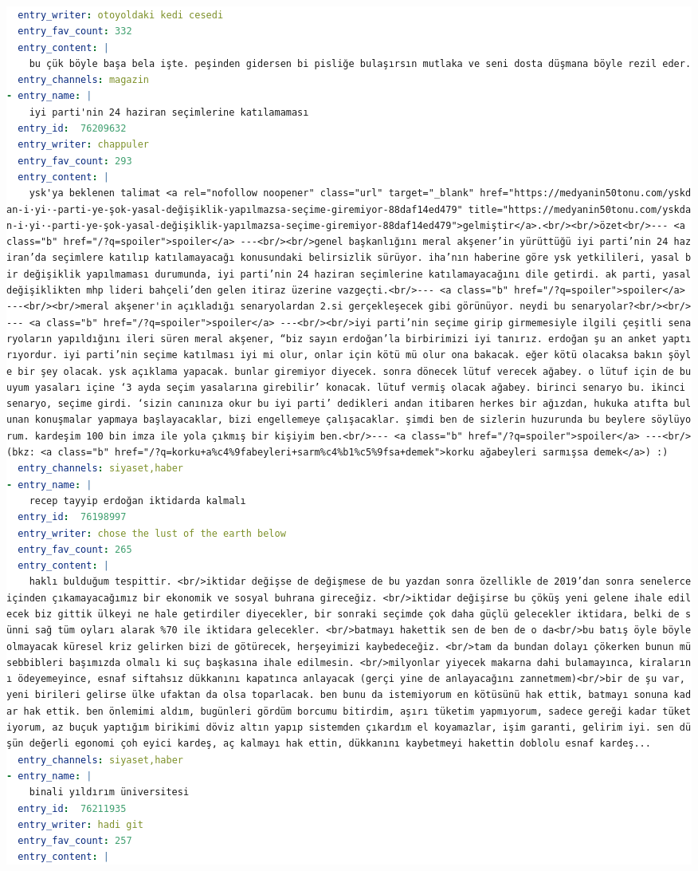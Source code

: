 ```yaml
  entry_writer: otoyoldaki kedi cesedi
  entry_fav_count: 332
  entry_content: |
    bu çük böyle başa bela işte. peşinden gidersen bi pisliğe bulaşırsın mutlaka ve seni dosta düşmana böyle rezil eder.
  entry_channels: magazin
- entry_name: |
    iyi parti'nin 24 haziran seçimlerine katılamaması
  entry_id:  76209632
  entry_writer: chappuler
  entry_fav_count: 293
  entry_content: |
    ysk'ya beklenen talimat <a rel="nofollow noopener" class="url" target="_blank" href="https://medyanin50tonu.com/yskdan-i·yi·-parti-ye-şok-yasal-değişiklik-yapılmazsa-seçime-giremiyor-88daf14ed479" title="https://medyanin50tonu.com/yskdan-i·yi·-parti-ye-şok-yasal-değişiklik-yapılmazsa-seçime-giremiyor-88daf14ed479">gelmiştir</a>.<br/><br/>özet<br/>--- <a class="b" href="/?q=spoiler">spoiler</a> ---<br/><br/>genel başkanlığını meral akşener’in yürüttüğü iyi parti’nin 24 haziran’da seçimlere katılıp katılamayacağı konusundaki belirsizlik sürüyor. iha’nın haberine göre ysk yetkilileri, yasal bir değişiklik yapılmaması durumunda, iyi parti’nin 24 haziran seçimlerine katılamayacağını dile getirdi. ak parti, yasal değişiklikten mhp lideri bahçeli’den gelen itiraz üzerine vazgeçti.<br/>--- <a class="b" href="/?q=spoiler">spoiler</a> ---<br/><br/>meral akşener'in açıkladığı senaryolardan 2.si gerçekleşecek gibi görünüyor. neydi bu senaryolar?<br/><br/>--- <a class="b" href="/?q=spoiler">spoiler</a> ---<br/><br/>iyi parti’nin seçime girip girmemesiyle ilgili çeşitli senaryoların yapıldığını ileri süren meral akşener, “biz sayın erdoğan’la birbirimizi iyi tanırız. erdoğan şu an anket yaptırıyordur. iyi parti’nin seçime katılması iyi mi olur, onlar için kötü mü olur ona bakacak. eğer kötü olacaksa bakın şöyle bir şey olacak. ysk açıklama yapacak. bunlar giremiyor diyecek. sonra dönecek lütuf verecek ağabey. o lütuf için de bu uyum yasaları içine ‘3 ayda seçim yasalarına girebilir’ konacak. lütuf vermiş olacak ağabey. birinci senaryo bu. ikinci senaryo, seçime girdi. ‘sizin canınıza okur bu iyi parti’ dedikleri andan itibaren herkes bir ağızdan, hukuka atıfta bulunan konuşmalar yapmaya başlayacaklar, bizi engellemeye çalışacaklar. şimdi ben de sizlerin huzurunda bu beylere söylüyorum. kardeşim 100 bin imza ile yola çıkmış bir kişiyim ben.<br/>--- <a class="b" href="/?q=spoiler">spoiler</a> ---<br/>(bkz: <a class="b" href="/?q=korku+a%c4%9fabeyleri+sarm%c4%b1%c5%9fsa+demek">korku ağabeyleri sarmışsa demek</a>) :)
  entry_channels: siyaset,haber
- entry_name: |
    recep tayyip erdoğan iktidarda kalmalı
  entry_id:  76198997
  entry_writer: chose the lust of the earth below
  entry_fav_count: 265
  entry_content: |
    haklı bulduğum tespittir. <br/>iktidar değişse de değişmese de bu yazdan sonra özellikle de 2019’dan sonra senelerce içinden çıkamayacağımız bir ekonomik ve sosyal buhrana gireceğiz. <br/>iktidar değişirse bu çöküş yeni gelene ihale edilecek biz gittik ülkeyi ne hale getirdiler diyecekler, bir sonraki seçimde çok daha güçlü gelecekler iktidara, belki de sünni sağ tüm oyları alarak %70 ile iktidara gelecekler. <br/>batmayı hakettik sen de ben de o da<br/>bu batış öyle böyle olmayacak küresel kriz gelirken bizi de götürecek, herşeyimizi kaybedeceğiz. <br/>tam da bundan dolayı çökerken bunun müsebbibleri başımızda olmalı ki suç başkasına ihale edilmesin. <br/>milyonlar yiyecek makarna dahi bulamayınca, kiralarını ödeyemeyince, esnaf siftahsız dükkanını kapatınca anlayacak (gerçi yine de anlayacağını zannetmem)<br/>bir de şu var, yeni birileri gelirse ülke ufaktan da olsa toparlacak. ben bunu da istemiyorum en kötüsünü hak ettik, batmayı sonuna kadar hak ettik. ben önlemimi aldım, bugünleri gördüm borcumu bitirdim, aşırı tüketim yapmıyorum, sadece gereği kadar tüketiyorum, az buçuk yaptığım birikimi döviz altın yapıp sistemden çıkardım el koyamazlar, işim garanti, gelirim iyi. sen düşün değerli egonomi çoh eyici kardeş, aç kalmayı hak ettin, dükkanını kaybetmeyi hakettin doblolu esnaf kardeş...
  entry_channels: siyaset,haber
- entry_name: |
    binali yıldırım üniversitesi
  entry_id:  76211935
  entry_writer: hadi git
  entry_fav_count: 257
  entry_content: |
```